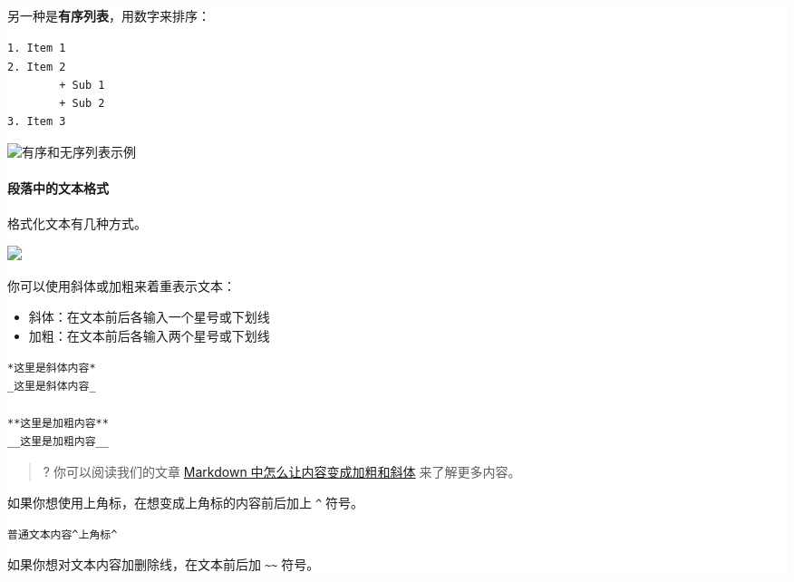 另一种是**有序列表**，用数字来排序：



```
1. Item 1
2. Item 2
		+ Sub 1
		+ Sub 2
3. Item 3

```

![有序和无序列表示例](/Asserts/Images/album/202303/15/090955epecu420wfu46j4c.png)


#### 段落中的文本格式


格式化文本有几种方式。


![](/Asserts/Images/album/202303/15/090955d57077xgkhxtk7g0.png)


你可以使用斜体或加粗来着重表示文本：


* 斜体：在文本前后各输入一个星号或下划线
* 加粗：在文本前后各输入两个星号或下划线



```
*这里是斜体内容*
_这里是斜体内容_

**这里是加粗内容**
__这里是加粗内容__

```


> 
> ? 你可以阅读我们的文章 [Markdown 中怎么让内容变成加粗和斜体](https://itsfoss.com/markdown-bold-italic/) 来了解更多内容。
> 
> 
> 


如果你想使用上角标，在想变成上角标的内容前后加上 `^` 符号。



```
普通文本内容^上角标^

```

如果你想对文本内容加删除线，在文本前后加 `~~` 符号。


